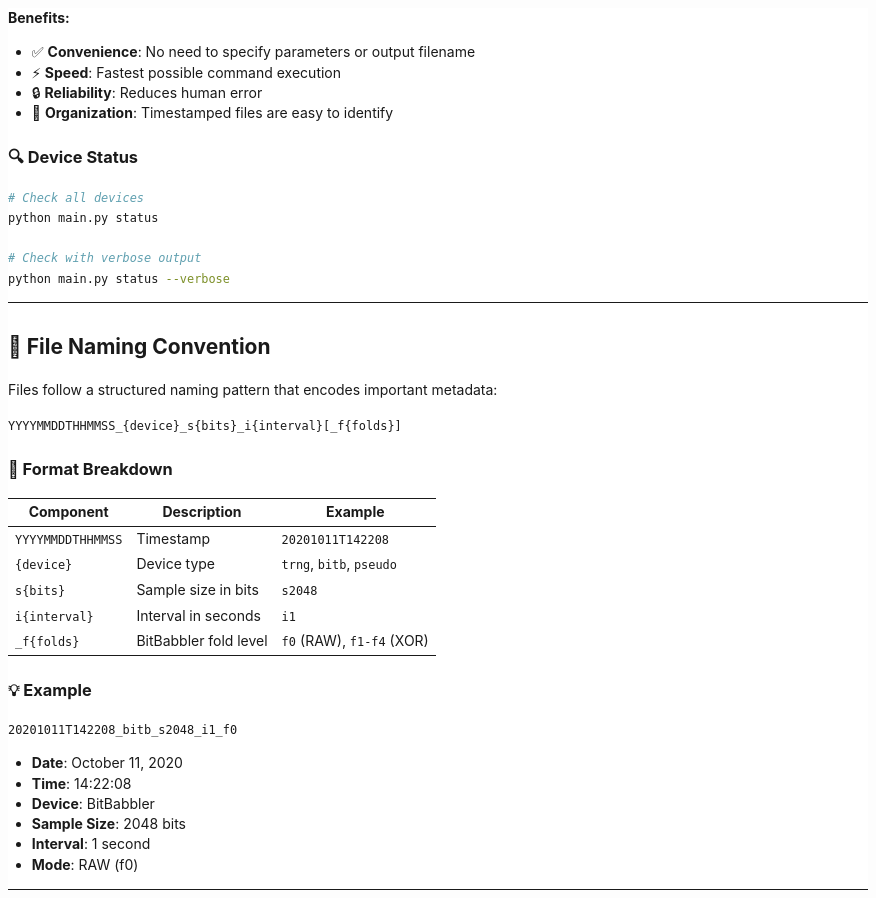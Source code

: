 **Benefits:**
- ✅ **Convenience**: No need to specify parameters or output filename
- ⚡ **Speed**: Fastest possible command execution
- 🔒 **Reliability**: Reduces human error
- 📁 **Organization**: Timestamped files are easy to identify

### 🔍 Device Status

```bash
# Check all devices
python main.py status

# Check with verbose output
python main.py status --verbose
```

---

## 📁 File Naming Convention

Files follow a structured naming pattern that encodes important metadata:

```
YYYYMMDDTHHMMSS_{device}_s{bits}_i{interval}[_f{folds}]
```

### 📝 Format Breakdown

| Component | Description | Example |
|-----------|-------------|---------|
| `YYYYMMDDTHHMMSS` | Timestamp | `20201011T142208` |
| `{device}` | Device type | `trng`, `bitb`, `pseudo` |
| `s{bits}` | Sample size in bits | `s2048` |
| `i{interval}` | Interval in seconds | `i1` |
| `_f{folds}` | BitBabbler fold level | `f0` (RAW), `f1-f4` (XOR) |

### 💡 Example

```
20201011T142208_bitb_s2048_i1_f0
```

- **Date**: October 11, 2020
- **Time**: 14:22:08
- **Device**: BitBabbler
- **Sample Size**: 2048 bits
- **Interval**: 1 second
- **Mode**: RAW (f0)

---
